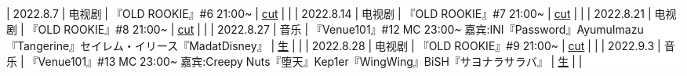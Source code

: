 | 2022.8.7   | 电视剧  | 『OLD ROOKIE』#6 21:00~                                                                                                                                                                  |                            [cut](https://www.bilibili.com/video/BV1fG4y1h7gY)                            |                                                                                                                                                                                                                                                                                                                                                                                                                                                                                                                                                                            |
| 2022.8.14  | 电视剧  | 『OLD ROOKIE』#7 21:00~                                                                                                                                                                  |                            [cut](https://www.bilibili.com/video/BV1FS4y1W7k3)                            |                                                                                                                                                                                                                                                                                                                                                                                                                                                                                                                                                                            |
| 2022.8.21  | 电视剧  | 『OLD ROOKIE』#8 21:00~                                                                                                                                                                  |                            [cut](https://www.bilibili.com/video/BV1RU4y1r7BY)                            |                                                                                                                                                                                                                                                                                                                                                                                                                                                                                                                                                                            |
| 2022.8.27  | 音乐    | 『Venue101』#12 MC 23:00~ 嘉宾:INI『Password』AyumuImazu『Tangerine』セイレム・イリース『MadatDisney』                                                                                      |                            [生](https://www.bilibili.com/video/BV1FB4y1G762)                             |                                                                                                                                                                                                                                                                                                                                                                                                                                                                                                                                                                            |
| 2022.8.28  | 电视剧  | 『OLD ROOKIE』#9 21:00~                                                                                                                                                                  |                            [cut](https://www.bilibili.com/video/BV1fd4y1g7h5)                            |                                                                                                                                                                                                                                                                                                                                                                                                                                                                                                                                                                            |
| 2022.9.3   | 音乐    | 『Venue101』#13 MC 23:00~ 嘉宾:Creepy Nuts『堕天』Kep1er『WingWing』BiSH『サヨナラサラバ』                                                                                                  |                      [生](https://pan.baidu.com/s/1fVLOxH75ufTkE8Q-b0Q7Kg?pwd=0122)                      |                                                                                                                                                                                                                                                                                                                                                                                                                                                                                                                                                                            |